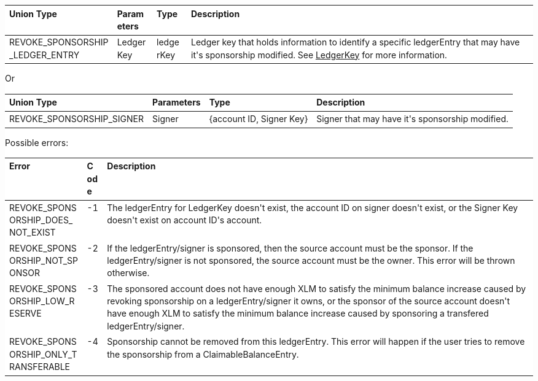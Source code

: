 | Union Type | Parameters | Type | Description |
| :--- | :--- | :--- | :--- |
| REVOKE\_SPONSORSHIP\_LEDGER\_ENTRY | LedgerKey | ledgerKey | Ledger key that holds information to identify a specific ledgerEntry that may have it's sponsorship modified. See [LedgerKey](../glossary/miscellaneous-core-objects.md#LedgerKey) for more information. |

Or

| Union Type | Parameters | Type | Description |
| :--- | :--- | :--- | :--- |
| REVOKE\_SPONSORSHIP\_SIGNER | Signer | {account ID, Signer Key} | Signer that may have it's sponsorship modified. |

Possible errors:

| Error | Code | Description |
| :--- | :--- | :--- |
| REVOKE\_SPONSORSHIP\_DOES\_NOT\_EXIST | -1 | The ledgerEntry for LedgerKey doesn't exist, the account ID on signer doesn't exist, or the Signer Key doesn't exist on account ID's account. |
| REVOKE\_SPONSORSHIP\_NOT\_SPONSOR | -2 | If the ledgerEntry/signer is sponsored, then the source account must be the sponsor. If the ledgerEntry/signer is not sponsored, the source account must be the owner. This error will be thrown otherwise. |
| REVOKE\_SPONSORSHIP\_LOW\_RESERVE | -3 | The sponsored account does not have enough XLM to satisfy the minimum balance increase caused by revoking sponsorship on a ledgerEntry/signer it owns, or the sponsor of the source account doesn't have enough XLM to satisfy the minimum balance increase caused by sponsoring a transfered ledgerEntry/signer. |
| REVOKE\_SPONSORSHIP\_ONLY\_TRANSFERABLE | -4 | Sponsorship cannot be removed from this ledgerEntry. This error will happen if the user tries to remove the sponsorship from a ClaimableBalanceEntry. |

